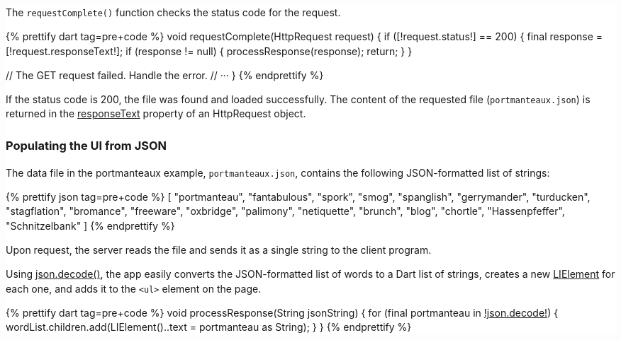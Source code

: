 The `requestComplete()` function
checks the status code for the request.

<?code-excerpt "web/portmanteaux2/main.dart (requestComplete)" replace="/request\.\w+/[!$&!]/g"?>
{% prettify dart tag=pre+code %}
void requestComplete(HttpRequest request) {
  if ([!request.status!] == 200) {
    final response = [!request.responseText!];
    if (response != null) {
      processResponse(response);
      return;
    }
  }

  // The GET request failed. Handle the error.
  // ···
}
{% endprettify %}

If the status code is 200,
the file was found and loaded successfully.
The content of the requested file (`portmanteaux.json`) is
returned in the [responseText][] property of an HttpRequest object.

### Populating the UI from JSON

The data file in the portmanteaux example,
`portmanteaux.json`,
contains the following JSON-formatted list of strings:

<?code-excerpt "web/portmanteaux.json"?>
{% prettify json tag=pre+code %}
[
  "portmanteau", "fantabulous", "spork", "smog",
  "spanglish", "gerrymander", "turducken", "stagflation",
  "bromance", "freeware", "oxbridge", "palimony", "netiquette",
  "brunch", "blog", "chortle", "Hassenpfeffer", "Schnitzelbank"
]
{% endprettify %}

Upon request, the server reads the file
and sends it as a single string
to the client program.

Using [json.decode()][],
the app easily converts the JSON-formatted list of words
to a Dart list of strings,
creates a new [LIElement][] for each one,
and adds it to the `<ul>` element on the page.

<?code-excerpt "web/portmanteaux2/main.dart (processResponse)" replace="/json\.\w+/[!$&!]/g"?>
{% prettify dart tag=pre+code %}
void processResponse(String jsonString) {
  for (final portmanteau in [!json.decode!](jsonString)) {
    wordList.children.add(LIElement()..text = portmanteau as String);
  }
}
{% endprettify %}


[dart:convert]: {{site.dart_api}}/{{site.data.pkg-vers.SDK.channel}}/dart-convert/dart-convert-library.html
[dart:core]: {{site.dart_api}}/{{site.data.pkg-vers.SDK.channel}}/dart-core/dart-core-library.html
[dart:html]: {{site.dart_api}}/{{site.data.pkg-vers.SDK.channel}}/dart-html/dart-html-library.html
[dart:io]: {{site.dart_api}}/{{site.data.pkg-vers.SDK.channel}}/dart-io/dart-io-library.html
[Future]: {{site.dart_api}}/{{site.data.pkg-vers.SDK.channel}}/dart-async/Future-class.html
[getString()]: {{site.dart_api}}/{{site.data.pkg-vers.SDK.channel}}/dart-html/HttpRequest/getString.html
[HttpRequest]: {{site.dart_api}}/{{site.data.pkg-vers.SDK.channel}}/dart-html/HttpRequest-class.html
[HttpRequest@io]: {{site.dart_api}}/{{site.data.pkg-vers.SDK.channel}}/dart-io/HttpRequest-class.html
[json.decode()]: {{site.dart_api}}/{{site.data.pkg-vers.SDK.channel}}/dart-convert/JsonCodec/decode.html
[json.encode()]: {{site.dart_api}}/{{site.data.pkg-vers.SDK.channel}}/dart-convert/JsonCodec/encode.html
[LIElement]: {{site.dart_api}}/{{site.data.pkg-vers.SDK.channel}}/dart-html/LIElement-class.html
[onLoadEnd]: {{site.dart_api}}/{{site.data.pkg-vers.SDK.channel}}/dart-html/HttpRequestEventTarget/onLoadEnd.html
[responseText]: {{site.dart_api}}/{{site.data.pkg-vers.SDK.channel}}/dart-html/HttpRequest/responseText.html
[send()]: {{site.dart_api}}/{{site.data.pkg-vers.SDK.channel}}/dart-html/HttpRequest/send.html
[setRequestHeader()]: {{site.dart_api}}/{{site.data.pkg-vers.SDK.channel}}/dart-html/HttpRequest/setRequestHeader.html
[Uri]: {{site.dart_api}}/{{site.data.pkg-vers.SDK.channel}}/dart-core/Uri-class.html